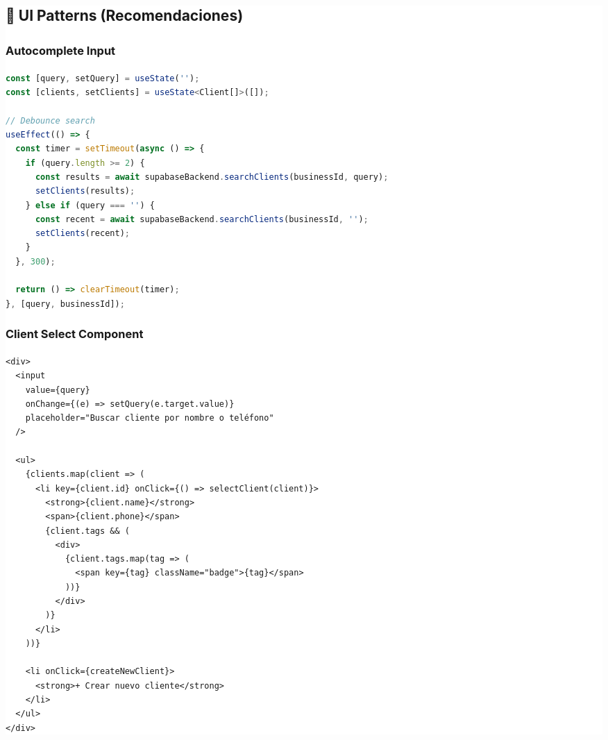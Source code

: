 
## 🎨 UI Patterns (Recomendaciones)

### Autocomplete Input
```typescript
const [query, setQuery] = useState('');
const [clients, setClients] = useState<Client[]>([]);

// Debounce search
useEffect(() => {
  const timer = setTimeout(async () => {
    if (query.length >= 2) {
      const results = await supabaseBackend.searchClients(businessId, query);
      setClients(results);
    } else if (query === '') {
      const recent = await supabaseBackend.searchClients(businessId, '');
      setClients(recent);
    }
  }, 300);
  
  return () => clearTimeout(timer);
}, [query, businessId]);
```

### Client Select Component
```tsx
<div>
  <input 
    value={query}
    onChange={(e) => setQuery(e.target.value)}
    placeholder="Buscar cliente por nombre o teléfono"
  />
  
  <ul>
    {clients.map(client => (
      <li key={client.id} onClick={() => selectClient(client)}>
        <strong>{client.name}</strong>
        <span>{client.phone}</span>
        {client.tags && (
          <div>
            {client.tags.map(tag => (
              <span key={tag} className="badge">{tag}</span>
            ))}
          </div>
        )}
      </li>
    ))}
    
    <li onClick={createNewClient}>
      <strong>+ Crear nuevo cliente</strong>
    </li>
  </ul>
</div>
```
